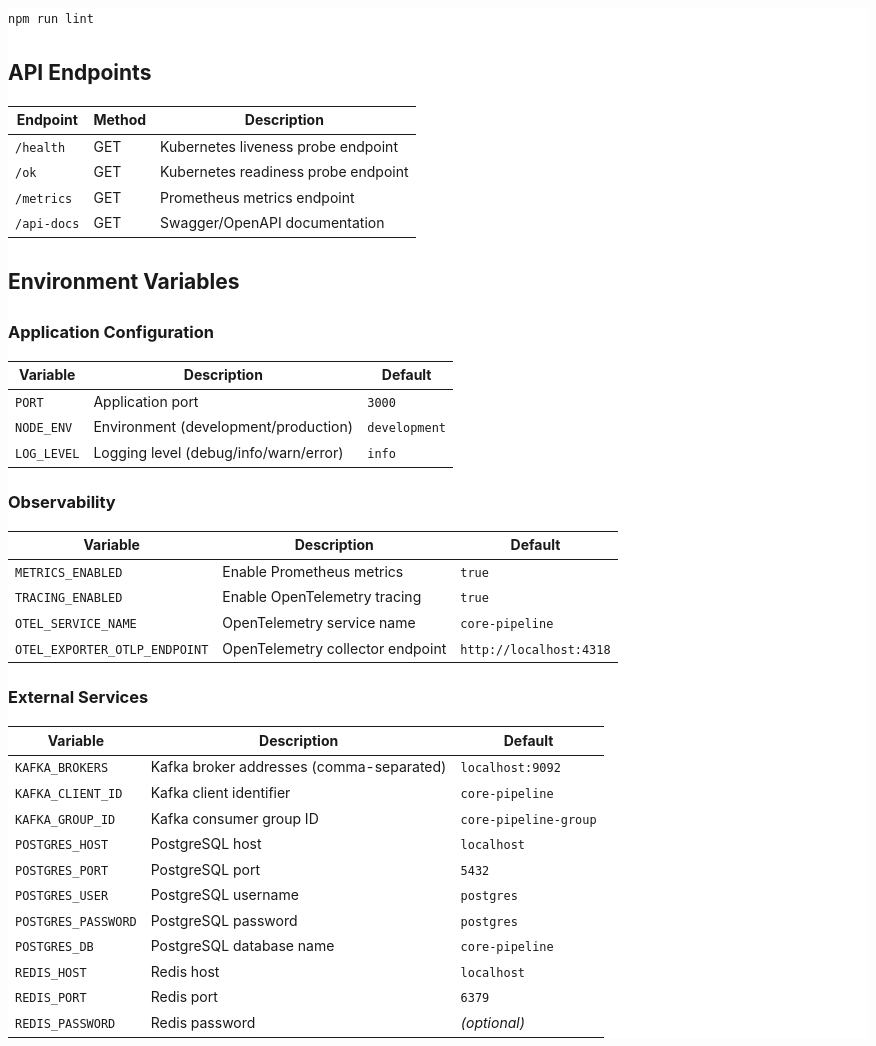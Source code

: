 ```bash
npm run lint
```

## API Endpoints

| Endpoint | Method | Description |
|----------|--------|-------------|
| `/health` | GET | Kubernetes liveness probe endpoint |
| `/ok` | GET | Kubernetes readiness probe endpoint |
| `/metrics` | GET | Prometheus metrics endpoint |
| `/api-docs` | GET | Swagger/OpenAPI documentation |

## Environment Variables

### Application Configuration

| Variable | Description | Default |
|----------|-------------|---------|
| `PORT` | Application port | `3000` |
| `NODE_ENV` | Environment (development/production) | `development` |
| `LOG_LEVEL` | Logging level (debug/info/warn/error) | `info` |

### Observability

| Variable | Description | Default |
|----------|-------------|---------|
| `METRICS_ENABLED` | Enable Prometheus metrics | `true` |
| `TRACING_ENABLED` | Enable OpenTelemetry tracing | `true` |
| `OTEL_SERVICE_NAME` | OpenTelemetry service name | `core-pipeline` |
| `OTEL_EXPORTER_OTLP_ENDPOINT` | OpenTelemetry collector endpoint | `http://localhost:4318` |

### External Services

| Variable | Description | Default |
|----------|-------------|---------|
| `KAFKA_BROKERS` | Kafka broker addresses (comma-separated) | `localhost:9092` |
| `KAFKA_CLIENT_ID` | Kafka client identifier | `core-pipeline` |
| `KAFKA_GROUP_ID` | Kafka consumer group ID | `core-pipeline-group` |
| `POSTGRES_HOST` | PostgreSQL host | `localhost` |
| `POSTGRES_PORT` | PostgreSQL port | `5432` |
| `POSTGRES_USER` | PostgreSQL username | `postgres` |
| `POSTGRES_PASSWORD` | PostgreSQL password | `postgres` |
| `POSTGRES_DB` | PostgreSQL database name | `core-pipeline` |
| `REDIS_HOST` | Redis host | `localhost` |
| `REDIS_PORT` | Redis port | `6379` |
| `REDIS_PASSWORD` | Redis password | _(optional)_ |
